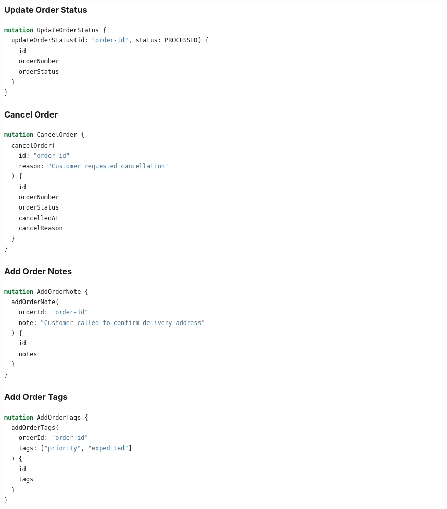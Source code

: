 ### Update Order Status

```graphql
mutation UpdateOrderStatus {
  updateOrderStatus(id: "order-id", status: PROCESSED) {
    id
    orderNumber
    orderStatus
  }
}
```

### Cancel Order

```graphql
mutation CancelOrder {
  cancelOrder(
    id: "order-id"
    reason: "Customer requested cancellation"
  ) {
    id
    orderNumber
    orderStatus
    cancelledAt
    cancelReason
  }
}
```

### Add Order Notes

```graphql
mutation AddOrderNote {
  addOrderNote(
    orderId: "order-id"
    note: "Customer called to confirm delivery address"
  ) {
    id
    notes
  }
}
```

### Add Order Tags

```graphql
mutation AddOrderTags {
  addOrderTags(
    orderId: "order-id"
    tags: ["priority", "expedited"]
  ) {
    id
    tags
  }
}
```
